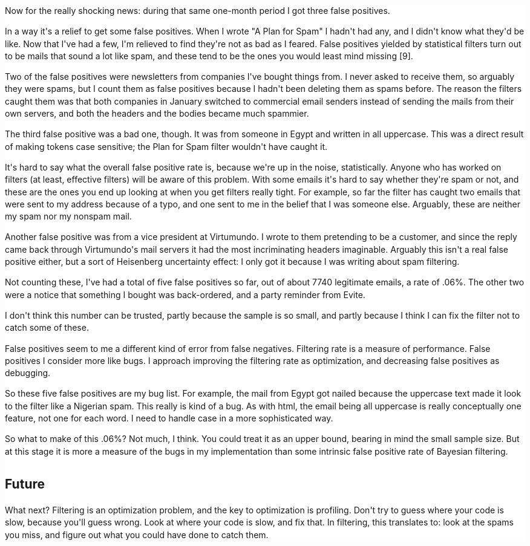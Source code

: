 Now for the really shocking news: during that same one-month period I got three false positives.

In a way it's a relief to get some false positives. When I wrote "A Plan for Spam" I hadn't had any, and I didn't know what they'd be like. Now that I've had a few, I'm relieved to find they're not as bad as I feared. False positives yielded by statistical filters turn out to be mails that sound a lot like spam, and these tend to be the ones you would least mind missing [9].

Two of the false positives were newsletters from companies I've bought things from. I never asked to receive them, so arguably they were spams, but I count them as false positives because I hadn't been deleting them as spams before. The reason the filters caught them was that both companies in January switched to commercial email senders instead of sending the mails from their own servers, and both the headers and the bodies became much spammier.

The third false positive was a bad one, though. It was from someone in Egypt and written in all uppercase. This was a direct result of making tokens case sensitive; the Plan for Spam filter wouldn't have caught it.

It's hard to say what the overall false positive rate is, because we're up in the noise, statistically. Anyone who has worked on filters (at least, effective filters) will be aware of this problem. With some emails it's hard to say whether they're spam or not, and these are the ones you end up looking at when you get filters really tight. For example, so far the filter has caught two emails that were sent to my address because of a typo, and one sent to me in the belief that I was someone else. Arguably, these are neither my spam nor my nonspam mail.

Another false positive was from a vice president at Virtumundo. I wrote to them pretending to be a customer, and since the reply came back through Virtumundo's mail servers it had the most incriminating headers imaginable. Arguably this isn't a real false positive either, but a sort of Heisenberg uncertainty effect: I only got it because I was writing about spam filtering.

Not counting these, I've had a total of five false positives so far, out of about 7740 legitimate emails, a rate of .06%. The other two were a notice that something I bought was back-ordered, and a party reminder from Evite.

I don't think this number can be trusted, partly because the sample is so small, and partly because I think I can fix the filter not to catch some of these.

False positives seem to me a different kind of error from false negatives. Filtering rate is a measure of performance. False positives I consider more like bugs. I approach improving the filtering rate as optimization, and decreasing false positives as debugging.

So these five false positives are my bug list. For example, the mail from Egypt got nailed because the uppercase text made it look to the filter like a Nigerian spam. This really is kind of a bug. As with html, the email being all uppercase is really conceptually one feature, not one for each word. I need to handle case in a more sophisticated way.

So what to make of this .06%? Not much, I think. You could treat it as an upper bound, bearing in mind the small sample size. But at this stage it is more a measure of the bugs in my implementation than some intrinsic false positive rate of Bayesian filtering.

## Future

What next? Filtering is an optimization problem, and the key to optimization is profiling. Don't try to guess where your code is slow, because you'll guess wrong. Look at where your code is slow, and fix that. In filtering, this translates to: look at the spams you miss, and figure out what you could have done to catch them.
